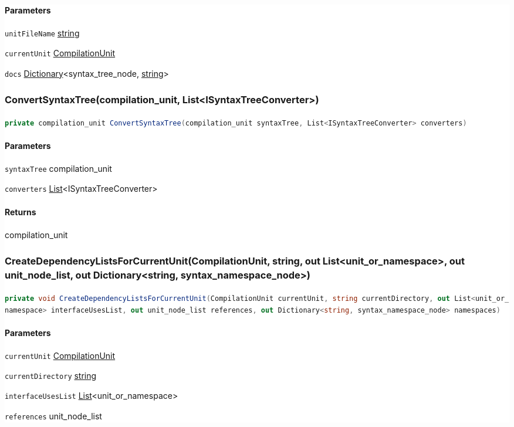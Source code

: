 #### Parameters

`unitFileName` [string](https://learn.microsoft.com/dotnet/api/system.string)

`currentUnit` [CompilationUnit](PascalABCCompiler.CompilationUnit.md)

`docs` [Dictionary](https://learn.microsoft.com/dotnet/api/system.collections.generic.dictionary\-2)<syntax\_tree\_node, [string](https://learn.microsoft.com/dotnet/api/system.string)\>

### <a id="PascalABCCompiler_Compiler_ConvertSyntaxTree_PascalABCCompiler_SyntaxTree_compilation_unit_System_Collections_Generic_List_PascalABCCompiler_SyntaxTreeConverters_ISyntaxTreeConverter__"></a> ConvertSyntaxTree\(compilation\_unit, List<ISyntaxTreeConverter\>\)

```csharp
private compilation_unit ConvertSyntaxTree(compilation_unit syntaxTree, List<ISyntaxTreeConverter> converters)
```

#### Parameters

`syntaxTree` compilation\_unit

`converters` [List](https://learn.microsoft.com/dotnet/api/system.collections.generic.list\-1)<ISyntaxTreeConverter\>

#### Returns

 compilation\_unit

### <a id="PascalABCCompiler_Compiler_CreateDependencyListsForCurrentUnit_PascalABCCompiler_CompilationUnit_System_String_System_Collections_Generic_List_PascalABCCompiler_SyntaxTree_unit_or_namespace___PascalABCCompiler_TreeRealization_unit_node_list__System_Collections_Generic_Dictionary_System_String_PascalABCCompiler_SyntaxTree_syntax_namespace_node___"></a> CreateDependencyListsForCurrentUnit\(CompilationUnit, string, out List<unit\_or\_namespace\>, out unit\_node\_list, out Dictionary<string, syntax\_namespace\_node\>\)

```csharp
private void CreateDependencyListsForCurrentUnit(CompilationUnit currentUnit, string currentDirectory, out List<unit_or_namespace> interfaceUsesList, out unit_node_list references, out Dictionary<string, syntax_namespace_node> namespaces)
```

#### Parameters

`currentUnit` [CompilationUnit](PascalABCCompiler.CompilationUnit.md)

`currentDirectory` [string](https://learn.microsoft.com/dotnet/api/system.string)

`interfaceUsesList` [List](https://learn.microsoft.com/dotnet/api/system.collections.generic.list\-1)<unit\_or\_namespace\>

`references` unit\_node\_list

